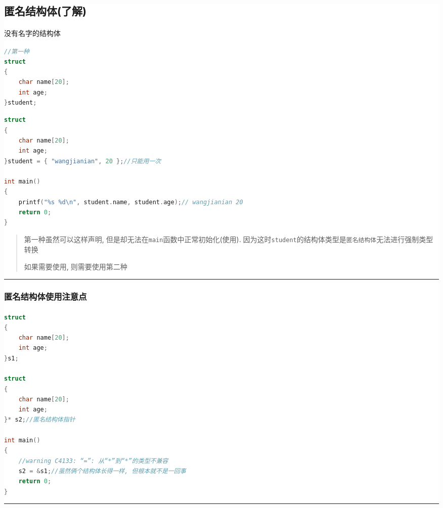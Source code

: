 
## 匿名结构体(了解)

没有名字的结构体

```c
//第一种
struct
{
	char name[20];
	int age;
}student;
```

```c
struct
{
	char name[20];
	int age;
}student = { "wangjianian", 20 };//只能用一次

int main()
{
	printf("%s %d\n", student.name, student.age);// wangjianian 20
	return 0;
}
```

> 第一种虽然可以这样声明, 但是却无法在`main`函数中正常初始化(使用).
> 因为这时`student`的结构体类型是`匿名结构体`无法进行强制类型转换
>
> 如果需要使用, 则需要使用第二种

---

### 匿名结构体使用注意点

```c
struct 
{
	char name[20];
	int age;
}s1;

struct
{
	char name[20];
	int age;
}* s2;//匿名结构体指针

int main()
{
    //warning C4133: “=”: 从“*”到“*”的类型不兼容
	s2 = &s1;//虽然俩个结构体长得一样, 但根本就不是一回事
	return 0;
}
```

---